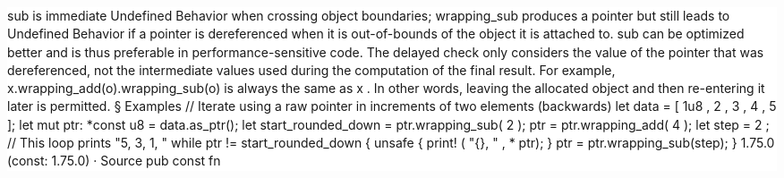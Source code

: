sub
is immediate Undefined Behavior when crossing object
boundaries;
wrapping_sub
produces a pointer but still leads to Undefined Behavior if a
pointer is dereferenced when it is out-of-bounds of the object it is attached to.
sub
can be optimized better and is thus preferable in performance-sensitive code.
The delayed check only considers the value of the pointer that was dereferenced, not the
intermediate values used during the computation of the final result. For example,
x.wrapping_add(o).wrapping_sub(o)
is always the same as
x
. In other words, leaving the
allocated object and then re-entering it later is permitted.
§
Examples
// Iterate using a raw pointer in increments of two elements (backwards)
let
data = [
1u8
,
2
,
3
,
4
,
5
];
let
mut
ptr:
*const
u8 = data.as_ptr();
let
start_rounded_down = ptr.wrapping_sub(
2
);
ptr = ptr.wrapping_add(
4
);
let
step =
2
;
// This loop prints "5, 3, 1, "
while
ptr != start_rounded_down {
unsafe
{
print!
(
"{}, "
,
*
ptr);
    }
    ptr = ptr.wrapping_sub(step);
}
1.75.0 (const: 1.75.0)
·
Source
pub const fn